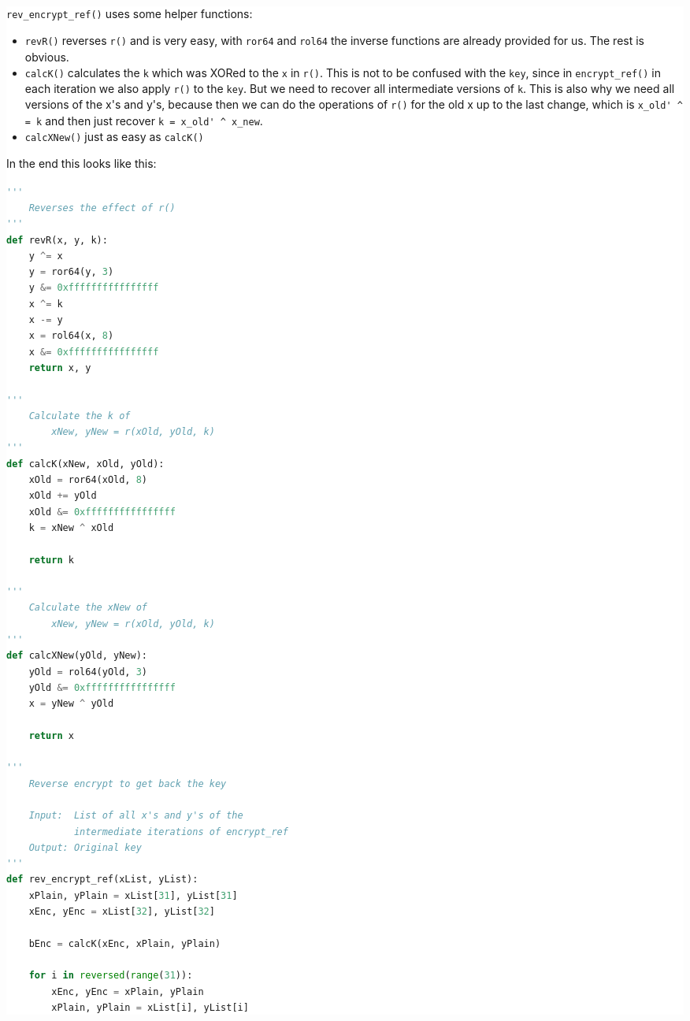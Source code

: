 `rev_encrypt_ref()` uses some helper functions:
- `revR()` reverses `r()` and is very easy, with `ror64` and `rol64` the inverse functions are already provided for us. The rest is obvious.
- `calcK()` calculates the `k` which was XORed to the `x` in `r()`. This is not to be confused with the `key`, since in `encrypt_ref()` in each iteration we also apply `r()` to the `key`. But we need to recover all intermediate versions of `k`. This is also why we need all versions of the x's and y's, because then we can do the operations of `r()` for the old x up to the last change, which is `x_old' ^= k` and then just recover `k = x_old' ^ x_new`.
- `calcXNew()` just as easy as `calcK()`

In the end this looks like this:
```python
'''
    Reverses the effect of r()
'''
def revR(x, y, k):
    y ^= x
    y = ror64(y, 3)
    y &= 0xffffffffffffffff
    x ^= k
    x -= y
    x = rol64(x, 8)
    x &= 0xffffffffffffffff
    return x, y
    
'''
    Calculate the k of 
        xNew, yNew = r(xOld, yOld, k) 
'''
def calcK(xNew, xOld, yOld):
    xOld = ror64(xOld, 8)
    xOld += yOld
    xOld &= 0xffffffffffffffff
    k = xNew ^ xOld

    return k

'''
    Calculate the xNew of
        xNew, yNew = r(xOld, yOld, k) 
'''
def calcXNew(yOld, yNew):
    yOld = rol64(yOld, 3)
    yOld &= 0xffffffffffffffff
    x = yNew ^ yOld
    
    return x

'''
    Reverse encrypt to get back the key

    Input: 	List of all x's and y's of the 
			intermediate iterations of encrypt_ref
	Output:	Original key
'''
def rev_encrypt_ref(xList, yList):
    xPlain, yPlain = xList[31], yList[31]
    xEnc, yEnc = xList[32], yList[32]
    
    bEnc = calcK(xEnc, xPlain, yPlain)

    for i in reversed(range(31)):
        xEnc, yEnc = xPlain, yPlain
        xPlain, yPlain = xList[i], yList[i]
```